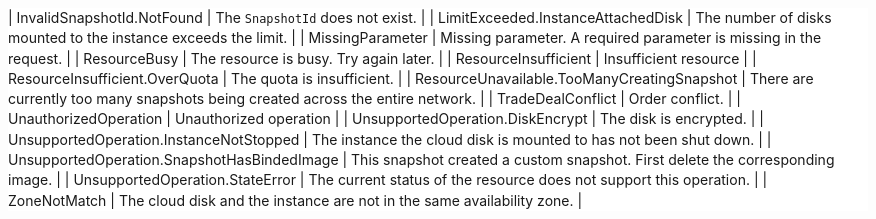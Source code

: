 | InvalidSnapshotId.NotFound | The `SnapshotId` does not exist. |
| LimitExceeded.InstanceAttachedDisk | The number of disks mounted to the instance exceeds the limit. |
| MissingParameter | Missing parameter. A required parameter is missing in the request. |
| ResourceBusy | The resource is busy. Try again later. |
| ResourceInsufficient | Insufficient resource |
| ResourceInsufficient.OverQuota | The quota is insufficient. |
| ResourceUnavailable.TooManyCreatingSnapshot | There are currently too many snapshots being created across the entire network. |
| TradeDealConflict | Order conflict. |
| UnauthorizedOperation | Unauthorized operation |
| UnsupportedOperation.DiskEncrypt | The disk is encrypted. |
| UnsupportedOperation.InstanceNotStopped | The instance the cloud disk is mounted to has not been shut down. |
| UnsupportedOperation.SnapshotHasBindedImage | This snapshot created a custom snapshot. First delete the corresponding image. |
| UnsupportedOperation.StateError | The current status of the resource does not support this operation. |
| ZoneNotMatch | The cloud disk and the instance are not in the same availability zone. |
